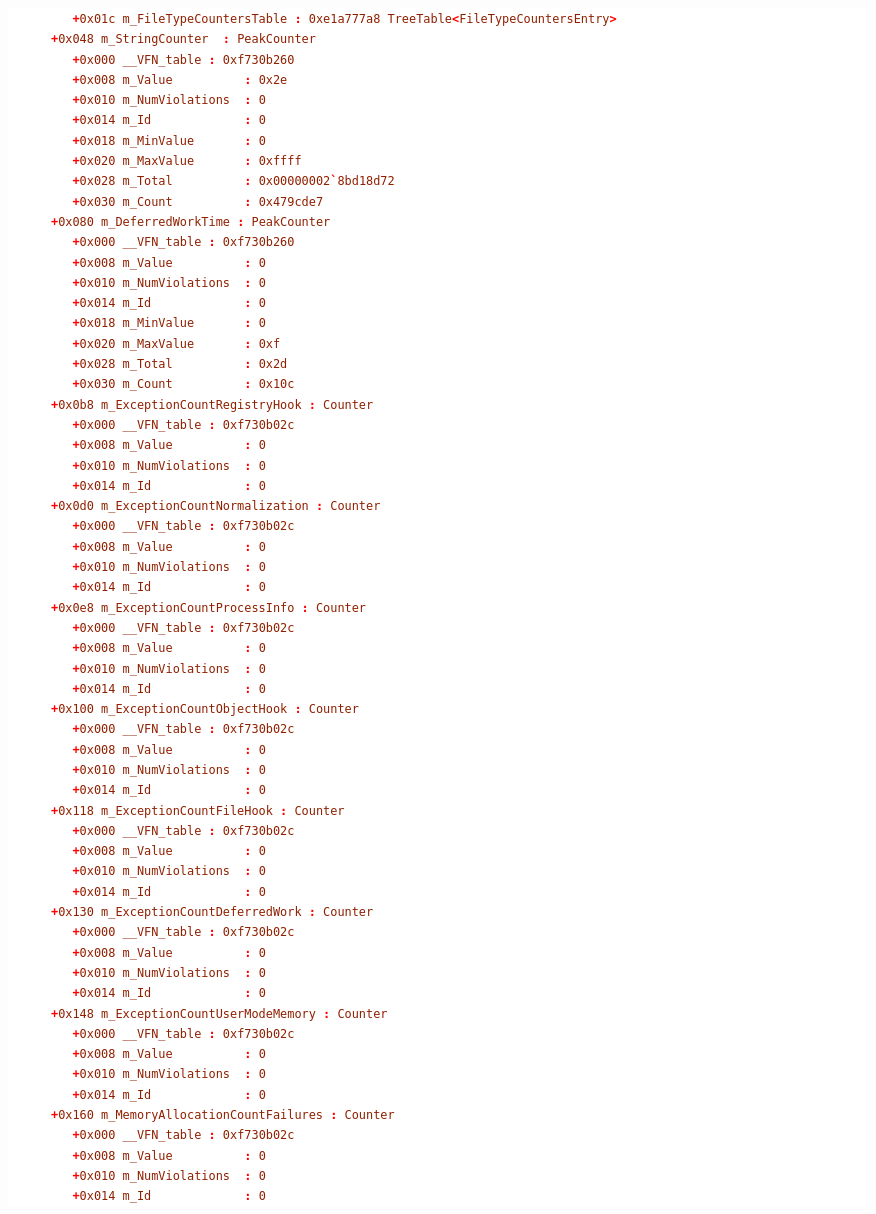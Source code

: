 ```conf
         +0x01c m_FileTypeCountersTable : 0xe1a777a8 TreeTable<FileTypeCountersEntry>
      +0x048 m_StringCounter  : PeakCounter
         +0x000 __VFN_table : 0xf730b260
         +0x008 m_Value          : 0x2e
         +0x010 m_NumViolations  : 0
         +0x014 m_Id             : 0
         +0x018 m_MinValue       : 0
         +0x020 m_MaxValue       : 0xffff
         +0x028 m_Total          : 0x00000002`8bd18d72
         +0x030 m_Count          : 0x479cde7
      +0x080 m_DeferredWorkTime : PeakCounter
         +0x000 __VFN_table : 0xf730b260
         +0x008 m_Value          : 0
         +0x010 m_NumViolations  : 0
         +0x014 m_Id             : 0
         +0x018 m_MinValue       : 0
         +0x020 m_MaxValue       : 0xf
         +0x028 m_Total          : 0x2d
         +0x030 m_Count          : 0x10c
      +0x0b8 m_ExceptionCountRegistryHook : Counter
         +0x000 __VFN_table : 0xf730b02c
         +0x008 m_Value          : 0
         +0x010 m_NumViolations  : 0
         +0x014 m_Id             : 0
      +0x0d0 m_ExceptionCountNormalization : Counter
         +0x000 __VFN_table : 0xf730b02c
         +0x008 m_Value          : 0
         +0x010 m_NumViolations  : 0
         +0x014 m_Id             : 0
      +0x0e8 m_ExceptionCountProcessInfo : Counter
         +0x000 __VFN_table : 0xf730b02c
         +0x008 m_Value          : 0
         +0x010 m_NumViolations  : 0
         +0x014 m_Id             : 0
      +0x100 m_ExceptionCountObjectHook : Counter
         +0x000 __VFN_table : 0xf730b02c
         +0x008 m_Value          : 0
         +0x010 m_NumViolations  : 0
         +0x014 m_Id             : 0
      +0x118 m_ExceptionCountFileHook : Counter
         +0x000 __VFN_table : 0xf730b02c
         +0x008 m_Value          : 0
         +0x010 m_NumViolations  : 0
         +0x014 m_Id             : 0
      +0x130 m_ExceptionCountDeferredWork : Counter
         +0x000 __VFN_table : 0xf730b02c
         +0x008 m_Value          : 0
         +0x010 m_NumViolations  : 0
         +0x014 m_Id             : 0
      +0x148 m_ExceptionCountUserModeMemory : Counter
         +0x000 __VFN_table : 0xf730b02c
         +0x008 m_Value          : 0
         +0x010 m_NumViolations  : 0
         +0x014 m_Id             : 0
      +0x160 m_MemoryAllocationCountFailures : Counter
         +0x000 __VFN_table : 0xf730b02c
         +0x008 m_Value          : 0
         +0x010 m_NumViolations  : 0
         +0x014 m_Id             : 0
```
